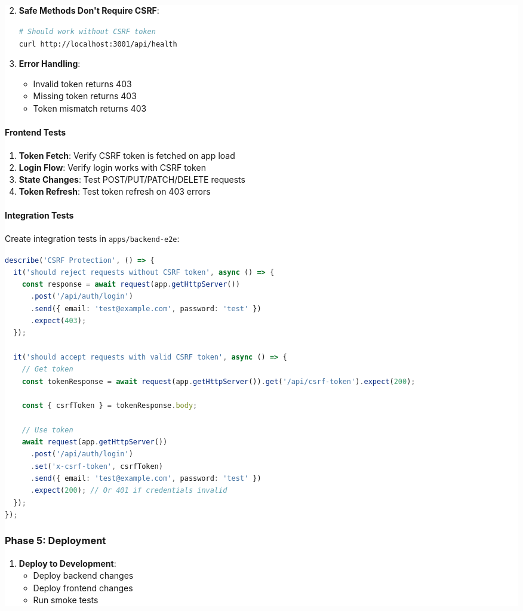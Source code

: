 2. **Safe Methods Don't Require CSRF**:

   ```bash
   # Should work without CSRF token
   curl http://localhost:3001/api/health
   ```

3. **Error Handling**:
   - Invalid token returns 403
   - Missing token returns 403
   - Token mismatch returns 403

#### Frontend Tests

1. **Token Fetch**: Verify CSRF token is fetched on app load
2. **Login Flow**: Verify login works with CSRF token
3. **State Changes**: Test POST/PUT/PATCH/DELETE requests
4. **Token Refresh**: Test token refresh on 403 errors

#### Integration Tests

Create integration tests in `apps/backend-e2e`:

```typescript
describe('CSRF Protection', () => {
  it('should reject requests without CSRF token', async () => {
    const response = await request(app.getHttpServer())
      .post('/api/auth/login')
      .send({ email: 'test@example.com', password: 'test' })
      .expect(403);
  });

  it('should accept requests with valid CSRF token', async () => {
    // Get token
    const tokenResponse = await request(app.getHttpServer()).get('/api/csrf-token').expect(200);

    const { csrfToken } = tokenResponse.body;

    // Use token
    await request(app.getHttpServer())
      .post('/api/auth/login')
      .set('x-csrf-token', csrfToken)
      .send({ email: 'test@example.com', password: 'test' })
      .expect(200); // Or 401 if credentials invalid
  });
});
```

### Phase 5: Deployment

1. **Deploy to Development**:
   - Deploy backend changes
   - Deploy frontend changes
   - Run smoke tests
